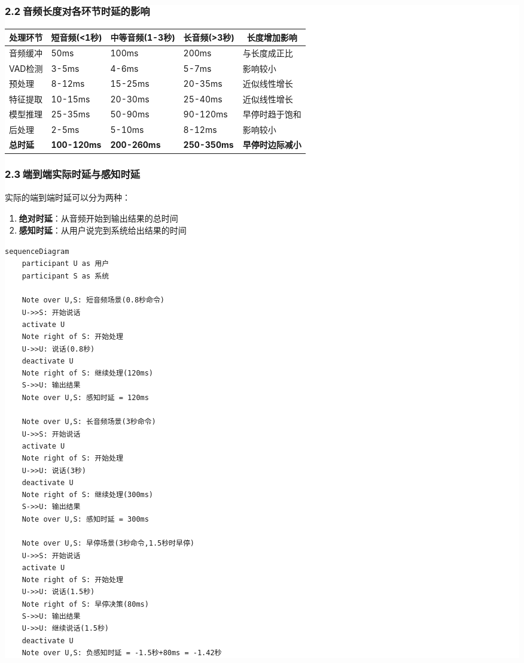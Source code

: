 ### 2.2 音频长度对各环节时延的影响

| 处理环节 | 短音频(<1秒) | 中等音频(1-3秒) | 长音频(>3秒) | 长度增加影响 |
|---------|-------------|----------------|------------|------------|
| 音频缓冲 | 50ms        | 100ms          | 200ms      | 与长度成正比 |
| VAD检测  | 3-5ms       | 4-6ms          | 5-7ms      | 影响较小    |
| 预处理   | 8-12ms      | 15-25ms        | 20-35ms    | 近似线性增长 |
| 特征提取 | 10-15ms     | 20-30ms        | 25-40ms    | 近似线性增长 |
| 模型推理 | 25-35ms     | 50-90ms        | 90-120ms   | 早停时趋于饱和 |
| 后处理   | 2-5ms       | 5-10ms         | 8-12ms     | 影响较小    |
| **总时延** | **100-120ms** | **200-260ms** | **250-350ms** | **早停时边际减小** |

### 2.3 端到端实际时延与感知时延

实际的端到端时延可以分为两种：
1. **绝对时延**：从音频开始到输出结果的总时间
2. **感知时延**：从用户说完到系统给出结果的时间

```mermaid
sequenceDiagram
    participant U as 用户
    participant S as 系统
    
    Note over U,S: 短音频场景(0.8秒命令)
    U->>S: 开始说话
    activate U
    Note right of S: 开始处理
    U->>U: 说话(0.8秒)
    deactivate U
    Note right of S: 继续处理(120ms)
    S->>U: 输出结果
    Note over U,S: 感知时延 = 120ms
    
    Note over U,S: 长音频场景(3秒命令)
    U->>S: 开始说话
    activate U
    Note right of S: 开始处理
    U->>U: 说话(3秒)
    deactivate U
    Note right of S: 继续处理(300ms)
    S->>U: 输出结果
    Note over U,S: 感知时延 = 300ms
    
    Note over U,S: 早停场景(3秒命令,1.5秒时早停)
    U->>S: 开始说话
    activate U
    Note right of S: 开始处理
    U->>U: 说话(1.5秒)
    Note right of S: 早停决策(80ms)
    S->>U: 输出结果
    U->>U: 继续说话(1.5秒)
    deactivate U
    Note over U,S: 负感知时延 = -1.5秒+80ms = -1.42秒
```
